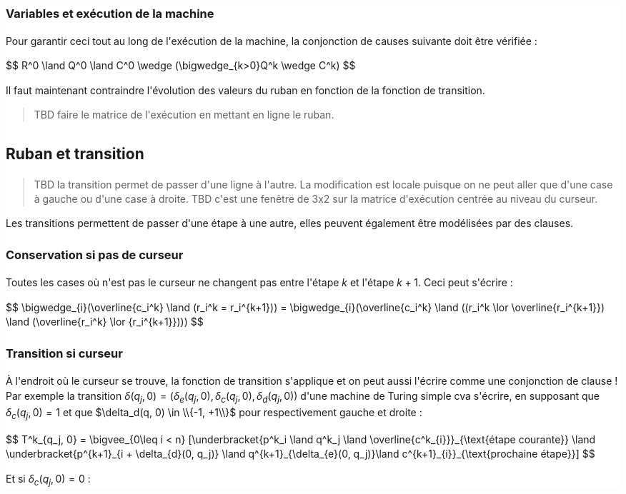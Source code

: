 ### Variables et exécution de la machine

Pour garantir ceci tout au long de l'exécution de la machine, la conjonction de causes suivante doit être vérifiée :

<div>
$$
R^0 \land Q^0 \land C^0 \wedge (\bigwedge_{k>0}Q^k \wedge C^k)
$$
</div>

Il faut maintenant contraindre l'évolution des valeurs du ruban en fonction de la fonction de transition.

> TBD faire le matrice de l'exécution en mettant en ligne le ruban.

## Ruban et transition

> TBD la transition permet de passer d'une ligne à l'autre. La modification est locale puisque on ne peut aller que d'une case à gauche ou d'une case à droite.
> TBD c'est une fenêtre de 3x2 sur la matrice d'exécution centrée au niveau du curseur.
>

Les transitions permettent de passer d'une étape à une autre, elles peuvent également être modélisées par des clauses.

### Conservation si pas de curseur

Toutes les cases où n'est pas le curseur ne changent pas entre l'étape $k$ et l'étape $k+1$. Ceci peut s'écrire :

<div>
$$
\bigwedge_{i}(\overline{c_i^k} \land (r_i^k = r_i^{k+1})) = \bigwedge_{i}(\overline{c_i^k} \land ((r_i^k \lor \overline{r_i^{k+1}}) \land (\overline{r_i^k} \lor {r_i^{k+1}})))
$$
</div>

### Transition si curseur

À l'endroit où le curseur se trouve, la fonction de transition s'applique et on peut aussi l'écrire comme une conjonction de clause ! Par exemple la transition $\delta(q_j, 0) = (\delta_e(q_j, 0), \delta_c(q_j, 0), \delta_d(q_j, 0))$ d'une machine de Turing simple cva s'écrire, en supposant que $\delta_c(q_j, 0) = 1$ et que $\delta_d(q, 0) \in \\{-1, +1\\}$ pour respectivement gauche et droite :

<div>
$$
T^k_{q_j, 0} = \bigvee_{0\leq i < n} [\underbracket{p^k_i \land q^k_j \land \overline{c^k_{i}}}_{\text{étape courante}} \land \underbracket{p^{k+1}_{i + \delta_{d}(0, q_j)} \land q^{k+1}_{\delta_{e}(0, q_j)}\land c^{k+1}_{i}}_{\text{prochaine étape}}]
$$
</div>

Et si $\delta_c(q_j, 0) = 0$ :
